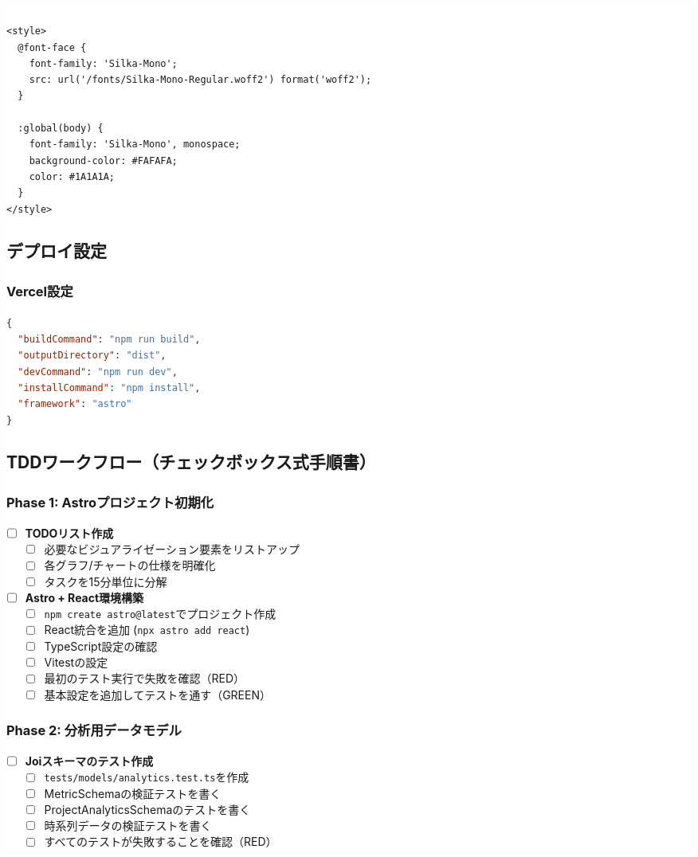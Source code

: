 ```astro

<style>
  @font-face {
    font-family: 'Silka-Mono';
    src: url('/fonts/Silka-Mono-Regular.woff2') format('woff2');
  }
  
  :global(body) {
    font-family: 'Silka-Mono', monospace;
    background-color: #FAFAFA;
    color: #1A1A1A;
  }
</style>
```

## デプロイ設定

### Vercel設定
```json
{
  "buildCommand": "npm run build",
  "outputDirectory": "dist",
  "devCommand": "npm run dev",
  "installCommand": "npm install",
  "framework": "astro"
}
```

## TDDワークフロー（チェックボックス式手順書）

### Phase 1: Astroプロジェクト初期化
- [ ] **TODOリスト作成**
  - [ ] 必要なビジュアライゼーション要素をリストアップ
  - [ ] 各グラフ/チャートの仕様を明確化
  - [ ] タスクを15分単位に分解

- [ ] **Astro + React環境構築**
  - [ ] `npm create astro@latest`でプロジェクト作成
  - [ ] React統合を追加 (`npx astro add react`)
  - [ ] TypeScript設定の確認
  - [ ] Vitestの設定
  - [ ] 最初のテスト実行で失敗を確認（RED）
  - [ ] 基本設定を追加してテストを通す（GREEN）

### Phase 2: 分析用データモデル
- [ ] **Joiスキーマのテスト作成**
  - [ ] `tests/models/analytics.test.ts`を作成
  - [ ] MetricSchemaの検証テストを書く
  - [ ] ProjectAnalyticsSchemaのテストを書く
  - [ ] 時系列データの検証テストを書く
  - [ ] すべてのテストが失敗することを確認（RED）
